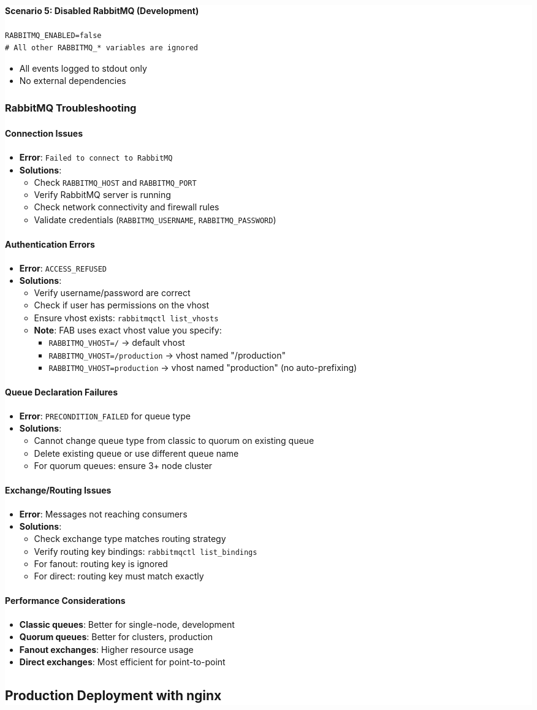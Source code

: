 #### Scenario 5: Disabled RabbitMQ (Development)
```env
RABBITMQ_ENABLED=false
# All other RABBITMQ_* variables are ignored
```
- All events logged to stdout only
- No external dependencies

### RabbitMQ Troubleshooting

#### Connection Issues
- **Error**: `Failed to connect to RabbitMQ`
- **Solutions**:
  - Check `RABBITMQ_HOST` and `RABBITMQ_PORT`
  - Verify RabbitMQ server is running
  - Check network connectivity and firewall rules
  - Validate credentials (`RABBITMQ_USERNAME`, `RABBITMQ_PASSWORD`)

#### Authentication Errors
- **Error**: `ACCESS_REFUSED` 
- **Solutions**:
  - Verify username/password are correct
  - Check if user has permissions on the vhost
  - Ensure vhost exists: `rabbitmqctl list_vhosts`
  - **Note**: FAB uses exact vhost value you specify:
    - `RABBITMQ_VHOST=/` → default vhost
    - `RABBITMQ_VHOST=/production` → vhost named "/production"
    - `RABBITMQ_VHOST=production` → vhost named "production" (no auto-prefixing)

#### Queue Declaration Failures
- **Error**: `PRECONDITION_FAILED` for queue type
- **Solutions**:
  - Cannot change queue type from classic to quorum on existing queue
  - Delete existing queue or use different queue name
  - For quorum queues: ensure 3+ node cluster

#### Exchange/Routing Issues
- **Error**: Messages not reaching consumers
- **Solutions**:
  - Check exchange type matches routing strategy
  - Verify routing key bindings: `rabbitmqctl list_bindings`
  - For fanout: routing key is ignored
  - For direct: routing key must match exactly

#### Performance Considerations
- **Classic queues**: Better for single-node, development
- **Quorum queues**: Better for clusters, production
- **Fanout exchanges**: Higher resource usage
- **Direct exchanges**: Most efficient for point-to-point

## Production Deployment with nginx
